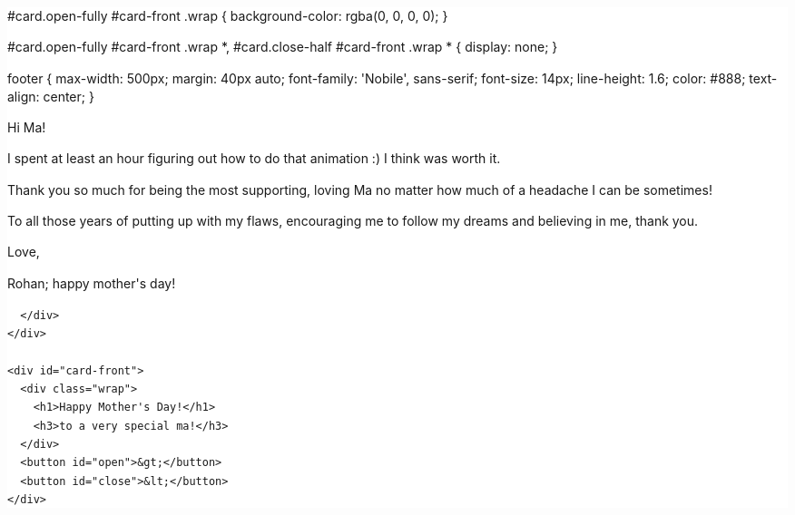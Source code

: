 #card.open-fully #card-front .wrap {
    background-color: rgba(0, 0, 0, 0);
}

#card.open-fully #card-front .wrap *,
#card.close-half #card-front .wrap * {
   display: none;
}

footer {
  max-width: 500px;
  margin: 40px auto;
  font-family: 'Nobile', sans-serif;
  font-size: 14px;
  line-height: 1.6;
  color: #888;
  text-align: center;
}
</style>
<div id="card">
    <div id="card-inside">
      <div class="wrap">
        <p>Hi Ma!</p>
        <p>I spent at least an hour figuring out how to do that animation :) I think was worth it.</p>
        <p>Thank you so much for being the most supporting, loving Ma no matter how much of a headache I can be sometimes!</p>
        <p>To all those years of putting up with my flaws, encouraging me to follow my dreams and believing in me, thank you.
        </p>
        <p>Love,</p>
        <p class="signed">Rohan; happy mother's day!</p>
        
      </div>
    </div>

    <div id="card-front">
      <div class="wrap">
        <h1>Happy Mother's Day!</h1>
        <h3>to a very special ma!</h3>
      </div>
      <button id="open">&gt;</button>
      <button id="close">&lt;</button>
    </div>
  </div>
  <script>
  	(function() {
  function $(id) {
    return document.getElementById(id);
  }

  var card = $('card'),
      openB = $('open'),
      closeB = $('close'),
      timer = null;
  console.log('wat', card);
  openB.addEventListener('click', function () {
    card.setAttribute('class', 'open-half');
    if (timer) clearTimeout(timer);
    timer = setTimeout(function () {
      card.setAttribute('class', 'open-fully');
      timer = null;
    }, 1000);
  });
